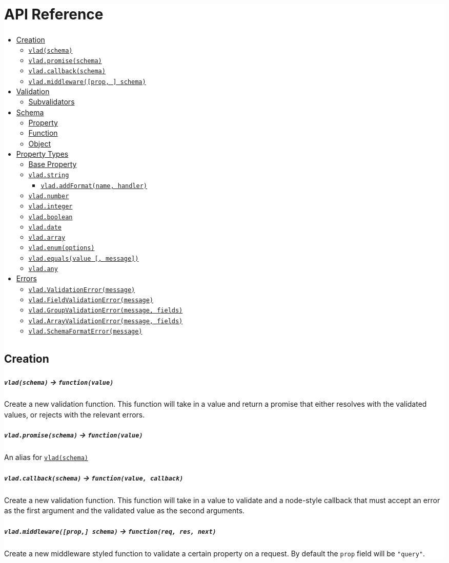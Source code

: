 # API Reference

- [Creation](#creation)
    - [`vlad(schema)`](#vladschema---functionvalue)
    - [`vlad.promise(schema)`](#vladpromiseschema---functionvalue)
    - [`vlad.callback(schema)`](#vladcallbackschema---functionvalue-callback)
    - [`vlad.middleware([prop, ] schema)`](#vladmiddlewareprop-schema---function-req-res-next)
- [Validation](#validation)
    - [Subvalidators](#subvalidators)
- [Schema](#schema)
    - [Property](#property)
    - [Function](#function)
    - [Object](#object)
- [Property Types](#property-types)
    - [Base Property](#base-property)
    - [`vlad.string`](#vladstring)
        - [`vlad.addFormat(name, handler)`](#vladaddformatname-handler)
    - [`vlad.number`](#vladnumber)
    - [`vlad.integer`](#vladinteger)
    - [`vlad.boolean`](#vladboolean)
    - [`vlad.date`](#vladdate)
    - [`vlad.array`](#vladarray)
    - [`vlad.enum(options)`](#vladenumoptions)
    - [`vlad.equals(value [, message])`](#vladequalsvalue--message)
    - [`vlad.any`](#vladany)
- [Errors](#errors)
    - [`vlad.ValidationError(message)`](#vladvalidationerrormessage)
    - [`vlad.FieldValidationError(message)`](#vladfieldvalidationerrormessage)
    - [`vlad.GroupValidationError(message, fields)`](#vladgroupvalidationerrormessage-fields)
    - [`vlad.ArrayValidationError(message, fields)`](#vladarrayvalidationerrormessage-fields)
    - [`vlad.SchemaFormatError(message)`](#vladschemaformaterrormessage)

## Creation

##### `vlad(schema)` -> `function(value)`
Create a new validation function. This function will take in a value and return a promise that either resolves with the validated values, or rejects with the relevant errors.

##### `vlad.promise(schema)` -> `function(value)`
An alias for [`vlad(schema)`](#vladschema---function)

##### `vlad.callback(schema)` -> `function(value, callback)`
Create a new validation function. This function will take in a value to validate and a node-style callback that must accept an error as the first argument and the validated value as the second arguments.

##### `vlad.middleware([prop,] schema)` -> `function(req, res, next)`
Create a new middleware styled function to validate a certain property on a request. By default the `prop` field will be `"query"`.
